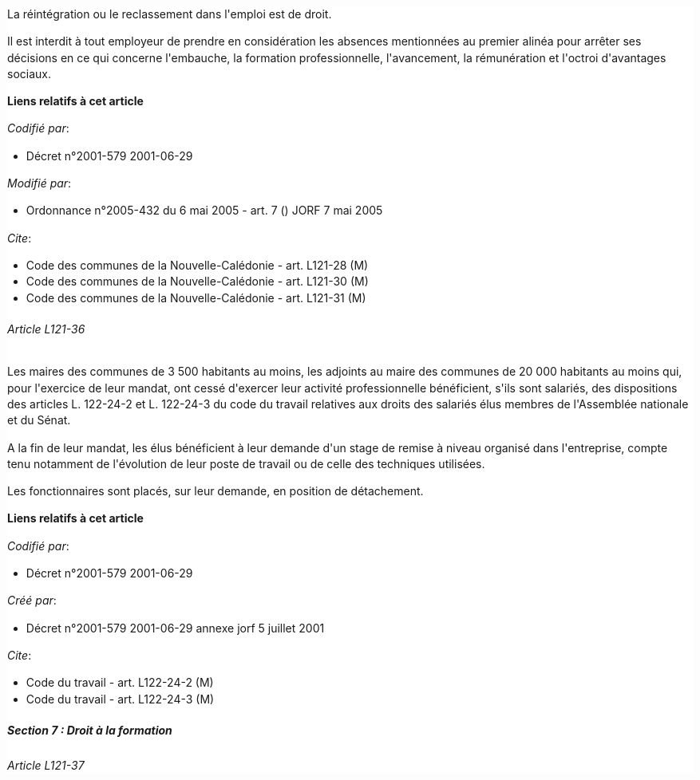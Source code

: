 La réintégration ou le reclassement dans l'emploi est de droit.

Il est interdit à tout employeur de prendre en considération les absences mentionnées au premier alinéa pour arrêter ses
décisions en ce qui concerne l'embauche, la formation professionnelle, l'avancement, la rémunération et l'octroi d'avantages
sociaux.

**Liens relatifs à cet article**

_Codifié par_:

  - Décret n°2001-579 2001-06-29

_Modifié par_:

  - Ordonnance n°2005-432 du 6 mai 2005 - art. 7 () JORF 7 mai 2005

_Cite_:

  - Code des communes de la Nouvelle-Calédonie - art. L121-28 (M)
  - Code des communes de la Nouvelle-Calédonie - art. L121-30 (M)
  - Code des communes de la Nouvelle-Calédonie - art. L121-31 (M)


###### Article L121-36

Les maires des communes de 3 500 habitants au moins, les adjoints au maire des communes de 20 000 habitants au moins qui,
pour l'exercice de leur mandat, ont cessé d'exercer leur activité professionnelle bénéficient, s'ils sont salariés, des
dispositions des articles L. 122-24-2 et L. 122-24-3 du code du travail relatives aux droits des salariés élus membres de
l'Assemblée nationale et du Sénat.

A la fin de leur mandat, les élus bénéficient à leur demande d'un stage de remise à niveau organisé dans l'entreprise, compte
tenu notamment de l'évolution de leur poste de travail ou de celle des techniques utilisées.

Les fonctionnaires sont placés, sur leur demande, en position de détachement.

**Liens relatifs à cet article**

_Codifié par_:

  - Décret n°2001-579 2001-06-29

_Créé par_:

  - Décret n°2001-579 2001-06-29 annexe jorf 5 juillet 2001

_Cite_:

  - Code du travail - art. L122-24-2 (M)
  - Code du travail - art. L122-24-3 (M)


##### Section 7 : Droit à la formation<a id=21></a>

###### Article L121-37
